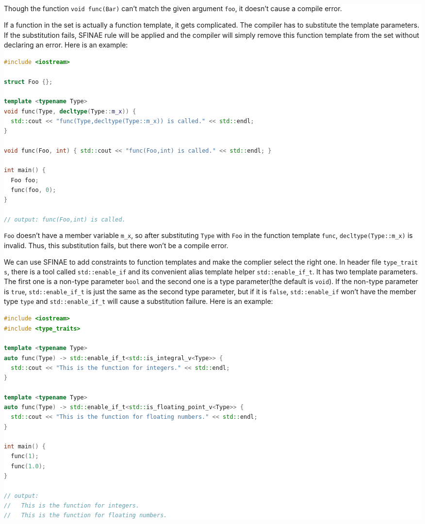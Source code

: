 Though the function `void func(Bar)` can’t match the given argument `foo`, it doesn’t cause a compile error.

If a function in the set is actually a function template, it gets complicated. The compiler has to substitute the template parameters. If the substitution fails, SFINAE rule will be applied and the compiler will simply remove this function template from the set without declaring an error. Here is an example:

```c++
#include <iostream>

struct Foo {};

template <typename Type>
void func(Type, decltype(Type::m_x)) {
  std::cout << "func(Type,decltype(Type::m_x)) is called." << std::endl;
}

void func(Foo, int) { std::cout << "func(Foo,int) is called." << std::endl; }

int main() {
  Foo foo;
  func(foo, 0);
}

// output: func(Foo,int) is called.
```

`Foo` doesn’t have a member variable `m_x`, so after substituting `Type` with `Foo` in the function template `func`, `decltype(Type::m_x)` is invalid. Thus, this substitution fails, but there won’t be a compile error.

We can use SFINAE to add constraints to function templates and make the complier select the right one. In header file `type_traits`, there is a tool called `std::enable_if` and its convenient alias template helper `std::enable_if_t`. It has two template parameters. The first one is a non-type parameter `bool` and the second one is a type parameter(the default is `void`). If the non-type parameter is `true`, `std::enable_if_t` is just the same as the second type parameter, but if it is `false`, `std::enable_if` won’t have the member type `type` and `std::enable_if_t` will cause a substitution failure. Here is an example:

```c++
#include <iostream>
#include <type_traits>

template <typename Type>
auto func(Type) -> std::enable_if_t<std::is_integral_v<Type>> {
  std::cout << "This is the function for integers." << std::endl;
}

template <typename Type>
auto func(Type) -> std::enable_if_t<std::is_floating_point_v<Type>> {
  std::cout << "This is the function for floating numbers." << std::endl;
}

int main() {
  func(1);
  func(1.0);
}

// output:
//   This is the function for integers.
//   This is the function for floating numbers.
```
